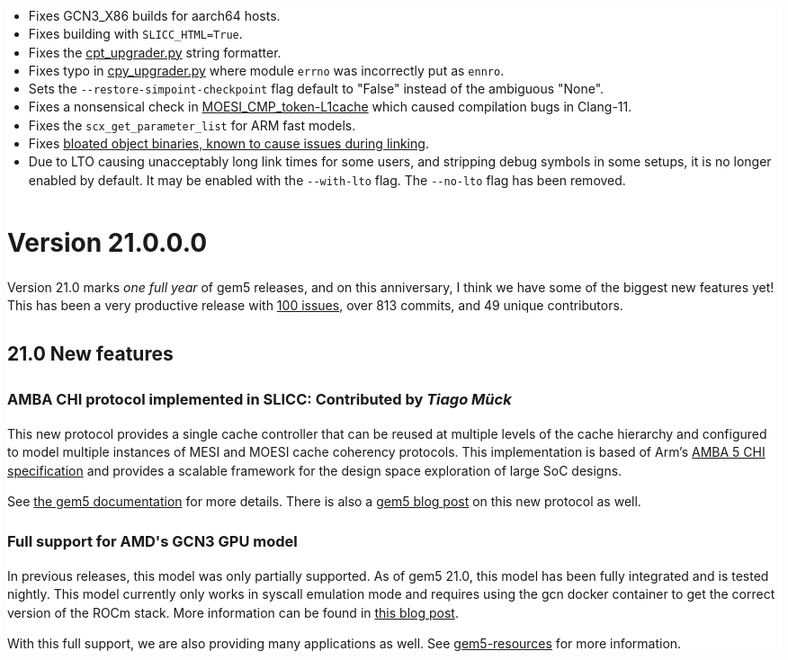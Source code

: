 * Fixes GCN3_X86 builds for aarch64 hosts.
* Fixes building with `SLICC_HTML=True`.
* Fixes the [cpt_upgrader.py](https://gem5.googlesource.com/public/gem5/+/refs/tags/v21.0.1.0/util/cpt_upgrader.py) string formatter.
* Fixes typo in [cpy_upgrader.py](https://gem5.googlesource.com/public/gem5/+/refs/tags/v21.0.1.0/util/cpt_upgrader.py) where module `errno` was incorrectly put as `ennro`.
* Sets the `--restore-simpoint-checkpoint` flag default to "False" instead of the ambiguous "None".
* Fixes a nonsensical check in [MOESI_CMP_token-L1cache](https://gem5.googlesource.com/public/gem5/+/refs/tags/v21.0.1.0/src/mem/ruby/protocol/MOESI_CMP_token-L1cache.sm) which caused compilation bugs in Clang-11.
* Fixes the `scx_get_parameter_list` for ARM fast models.
* Fixes [bloated object binaries, known to cause issues during linking](https://gem5.atlassian.net/browse/GEM5-1003).
* Due to LTO causing unacceptably long link times for some users, and stripping debug symbols in some setups, it is no longer enabled by default. It may be enabled with the `--with-lto` flag. The `--no-lto` flag has been removed.

# Version 21.0.0.0

Version 21.0 marks *one full year* of gem5 releases, and on this anniversary, I think we have some of the biggest new features yet!
This has been a very productive release with [100 issues](https://gem5.atlassian.net/), over 813  commits, and 49 unique contributors.

## 21.0 New features

### AMBA CHI protocol implemented in SLICC: Contributed by *Tiago Mück*

This new protocol provides a single cache controller that can be reused at multiple levels of the cache hierarchy and configured to model multiple instances of MESI and MOESI cache coherency protocols.
This implementation is based of Arm’s [AMBA 5 CHI specification](https://static.docs.arm.com/ihi0050/d/IHI0050D_amba_5_chi_architecture_spec.pdf) and provides a scalable framework for the design space exploration of large SoC designs.

See [the gem5 documentation](http://www.gem5.org/documentation/general_docs/ruby/CHI/) for more details.
There is also a [gem5 blog post](http://www.gem5.org/2020/05/29/flexible-cache.html) on this new protocol as well.

### Full support for AMD's GCN3 GPU model

In previous releases, this model was only partially supported.
As of gem5 21.0, this model has been fully integrated and is tested nightly.
This model currently only works in syscall emulation mode and requires using the gcn docker container to get the correct version of the ROCm stack.
More information can be found in [this blog post](http://www.gem5.org/2020/05/27/modern-gpu-applications.html).

With this full support, we are also providing many applications as well.
See [gem5-resources](http://resources.gem5.org/) for more information.
